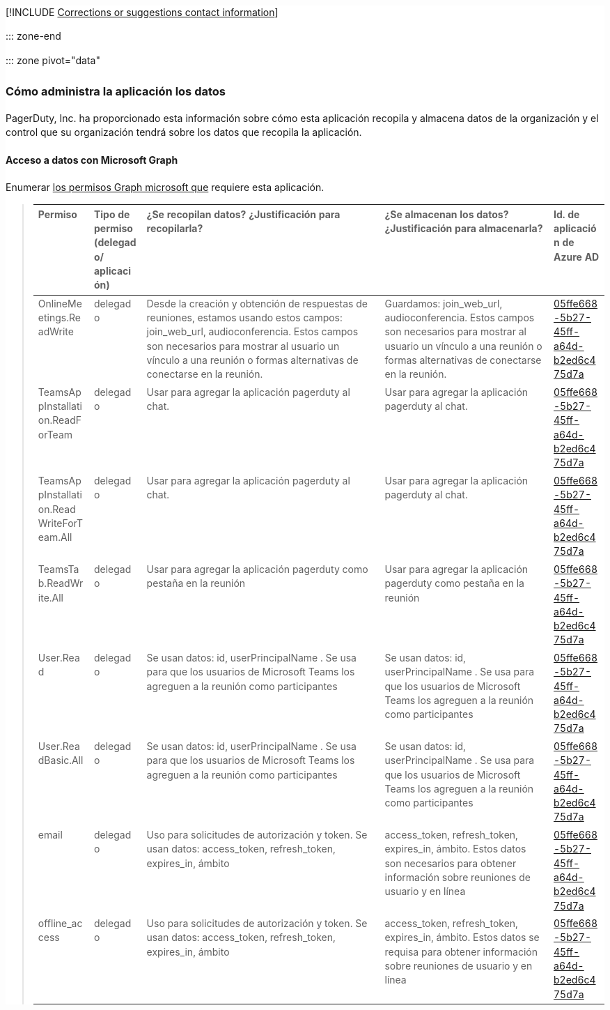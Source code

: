  [!INCLUDE [Corrections or suggestions contact information](../includes/corrections-or-suggestions.md)]

::: zone-end

::: zone pivot="data"

### <a name="how-the-app-handles-data"></a>Cómo administra la aplicación los datos

PagerDuty, Inc. ha proporcionado esta información sobre cómo esta aplicación recopila y almacena datos de la organización y el control que su organización tendrá sobre los datos que recopila la aplicación.

#### <a name="data-access-using-microsoft-graph"></a>Acceso a datos con Microsoft Graph

Enumerar [los permisos Graph microsoft que](https://docs.microsoft.com/graph/permissions-reference) requiere esta aplicación.

>| **Permiso**  | **Tipo de permiso (delegado/ aplicación)** | **¿Se recopilan datos? ¿Justificación para recopilarla?** | **¿Se almacenan los datos? ¿Justificación para almacenarla?** | **Id. de aplicación de Azure AD** |
>|:----------------|:------------------------------------------------|:--------------------------------------------------------|:--------------------------------------------------|:--------------------|
>| OnlineMeetings.ReadWrite | delegado | Desde la creación y obtención de respuestas de reuniones, estamos usando estos campos: join_web_url, audioconferencia. Estos campos son necesarios para mostrar al usuario un vínculo a una reunión o formas alternativas de conectarse en la reunión. | Guardamos: join_web_url, audioconferencia. Estos campos son necesarios para mostrar al usuario un vínculo a una reunión o formas alternativas de conectarse en la reunión. | [05ffe668-5b27-45ff-a64d-b2ed6c475d7a](https://docs.microsoft.com/microsoft-365-app-certification/azure/05ffe668-5b27-45ff-a64d-b2ed6c475d7a) |
>| TeamsAppInstallation.ReadForTeam | delegado | Usar para agregar la aplicación pagerduty al chat. | Usar para agregar la aplicación pagerduty al chat. | [05ffe668-5b27-45ff-a64d-b2ed6c475d7a](https://docs.microsoft.com/microsoft-365-app-certification/azure/05ffe668-5b27-45ff-a64d-b2ed6c475d7a) |
>| TeamsAppInstallation.ReadWriteForTeam.All | delegado | Usar para agregar la aplicación pagerduty al chat. | Usar para agregar la aplicación pagerduty al chat. | [05ffe668-5b27-45ff-a64d-b2ed6c475d7a](https://docs.microsoft.com/microsoft-365-app-certification/azure/05ffe668-5b27-45ff-a64d-b2ed6c475d7a) |
>| TeamsTab.ReadWrite.All | delegado | Usar para agregar la aplicación pagerduty como pestaña en la reunión | Usar para agregar la aplicación pagerduty como pestaña en la reunión | [05ffe668-5b27-45ff-a64d-b2ed6c475d7a](https://docs.microsoft.com/microsoft-365-app-certification/azure/05ffe668-5b27-45ff-a64d-b2ed6c475d7a) |
>| User.Read | delegado | Se usan datos: id, userPrincipalName . Se usa para que los usuarios de Microsoft Teams los agreguen a la reunión como participantes | Se usan datos: id, userPrincipalName . Se usa para que los usuarios de Microsoft Teams los agreguen a la reunión como participantes | [05ffe668-5b27-45ff-a64d-b2ed6c475d7a](https://docs.microsoft.com/microsoft-365-app-certification/azure/05ffe668-5b27-45ff-a64d-b2ed6c475d7a) |
>| User.ReadBasic.All | delegado | Se usan datos: id, userPrincipalName . Se usa para que los usuarios de Microsoft Teams los agreguen a la reunión como participantes | Se usan datos: id, userPrincipalName . Se usa para que los usuarios de Microsoft Teams los agreguen a la reunión como participantes | [05ffe668-5b27-45ff-a64d-b2ed6c475d7a](https://docs.microsoft.com/microsoft-365-app-certification/azure/05ffe668-5b27-45ff-a64d-b2ed6c475d7a) |
>| email | delegado | Uso para solicitudes de autorización y token. Se usan datos: access_token, refresh_token, expires_in, ámbito | access_token, refresh_token, expires_in, ámbito. Estos datos son necesarios para obtener información sobre reuniones de usuario y en línea | [05ffe668-5b27-45ff-a64d-b2ed6c475d7a](https://docs.microsoft.com/microsoft-365-app-certification/azure/05ffe668-5b27-45ff-a64d-b2ed6c475d7a) |
>| offline_access | delegado | Uso para solicitudes de autorización y token. Se usan datos: access_token, refresh_token, expires_in, ámbito | access_token, refresh_token, expires_in, ámbito. Estos datos se requisa para obtener información sobre reuniones de usuario y en línea | [05ffe668-5b27-45ff-a64d-b2ed6c475d7a](https://docs.microsoft.com/microsoft-365-app-certification/azure/05ffe668-5b27-45ff-a64d-b2ed6c475d7a) |